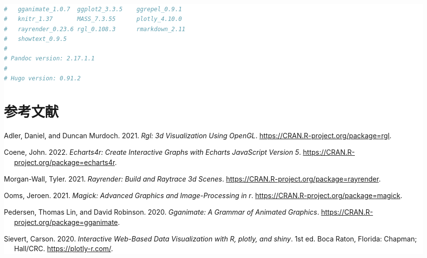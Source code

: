 ``` r
#   gganimate_1.0.7  ggplot2_3.3.5    ggrepel_0.9.1   
#   knitr_1.37       MASS_7.3.55      plotly_4.10.0   
#   rayrender_0.23.6 rgl_0.108.3      rmarkdown_2.11  
#   showtext_0.9.5  
# 
# Pandoc version: 2.17.1.1
# 
# Hugo version: 0.91.2
```

# 参考文献

<div id="refs" class="references csl-bib-body hanging-indent">

<div id="ref-rgl" class="csl-entry">

Adler, Daniel, and Duncan Murdoch. 2021. *Rgl: 3d Visualization Using OpenGL*. <https://CRAN.R-project.org/package=rgl>.

</div>

<div id="ref-echarts4r" class="csl-entry">

Coene, John. 2022. *Echarts4r: Create Interactive Graphs with Echarts JavaScript Version 5*. <https://CRAN.R-project.org/package=echarts4r>.

</div>

<div id="ref-rayrender" class="csl-entry">

Morgan-Wall, Tyler. 2021. *Rayrender: Build and Raytrace 3d Scenes*. <https://CRAN.R-project.org/package=rayrender>.

</div>

<div id="ref-magick" class="csl-entry">

Ooms, Jeroen. 2021. *Magick: Advanced Graphics and Image-Processing in r*. <https://CRAN.R-project.org/package=magick>.

</div>

<div id="ref-gganimate" class="csl-entry">

Pedersen, Thomas Lin, and David Robinson. 2020. *Gganimate: A Grammar of Animated Graphics*. <https://CRAN.R-project.org/package=gganimate>.

</div>

<div id="ref-Sievert2020" class="csl-entry">

Sievert, Carson. 2020. *Interactive Web-Based Data Visualization with R, <span class="nocase">plotly</span>, and <span class="nocase">shiny</span>*. 1st ed. Boca Raton, Florida: Chapman; Hall/CRC. <https://plotly-r.com/>.

</div>

<div id="ref-plotly" class="csl-entry">
